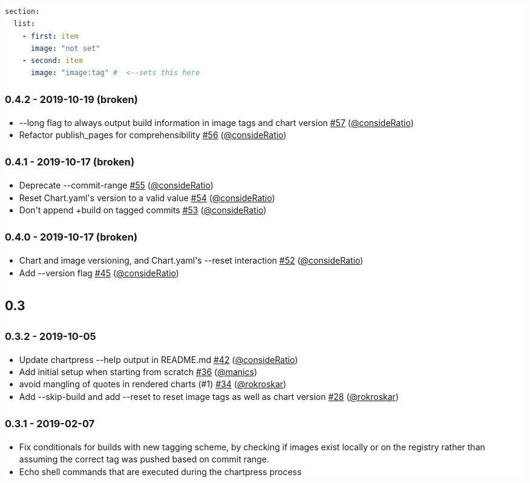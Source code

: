  ```yaml
  section:
    list:
      - first: item
        image: "not set"
      - second: item
        image: "image:tag" #  <--sets this here
  ```

### 0.4.2 - 2019-10-19 (broken)

- --long flag to always output build information in image tags and chart version [#57](https://github.com/jupyterhub/chartpress/pull/57) ([@consideRatio](https://github.com/consideRatio))
- Refactor publish_pages for comprehensibility [#56](https://github.com/jupyterhub/chartpress/pull/56) ([@consideRatio](https://github.com/consideRatio))

### 0.4.1 - 2019-10-17 (broken)

- Deprecate --commit-range [#55](https://github.com/jupyterhub/chartpress/pull/55) ([@consideRatio](https://github.com/consideRatio))
- Reset Chart.yaml's version to a valid value [#54](https://github.com/jupyterhub/chartpress/pull/54) ([@consideRatio](https://github.com/consideRatio))
- Don't append +build on tagged commits [#53](https://github.com/jupyterhub/chartpress/pull/53) ([@consideRatio](https://github.com/consideRatio))

### 0.4.0 - 2019-10-17 (broken)

- Chart and image versioning, and Chart.yaml's --reset interaction [#52](https://github.com/jupyterhub/chartpress/pull/52) ([@consideRatio](https://github.com/consideRatio))
- Add --version flag [#45](https://github.com/jupyterhub/chartpress/pull/45) ([@consideRatio](https://github.com/consideRatio))

## 0.3

### 0.3.2 - 2019-10-05

- Update chartpress --help output in README.md [#42](https://github.com/jupyterhub/chartpress/pull/42) ([@consideRatio](https://github.com/consideRatio))
- Add initial setup when starting from scratch [#36](https://github.com/jupyterhub/chartpress/pull/36) ([@manics](https://github.com/manics))
- avoid mangling of quotes in rendered charts (#1) [#34](https://github.com/jupyterhub/chartpress/pull/34) ([@rokroskar](https://github.com/rokroskar))
- Add --skip-build and add --reset to reset image tags as well as chart version [#28](https://github.com/jupyterhub/chartpress/pull/28) ([@rokroskar](https://github.com/rokroskar))

### 0.3.1 - 2019-02-07

- Fix conditionals for builds with new tagging scheme,
  by checking if images exist locally or on the registry
  rather than assuming the correct tag was pushed based on commit range.
- Echo shell commands that are executed during the chartpress process
